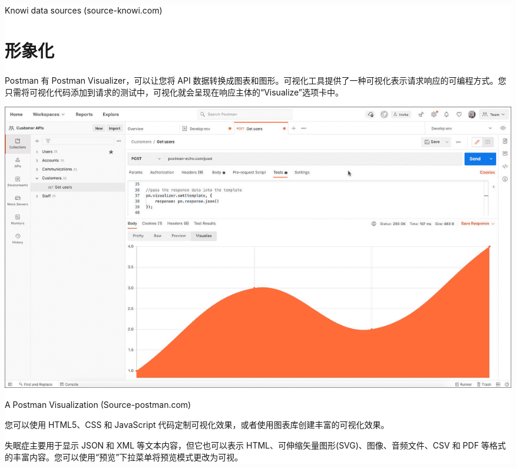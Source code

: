 Knowi data sources (source-knowi.com)

# 形象化

Postman 有 Postman Visualizer，可以让您将 API 数据转换成图表和图形。可视化工具提供了一种可视化表示请求响应的可编程方式。您只需将可视化代码添加到请求的测试中，可视化就会呈现在响应主体的“Visualize”选项卡中。

![](img/128b2e153bbbbe6fd63616f0b349443c.png)

A Postman Visualization (Source-postman.com)

您可以使用 HTML5、CSS 和 JavaScript 代码定制可视化效果，或者使用图表库创建丰富的可视化效果。

失眠症主要用于显示 JSON 和 XML 等文本内容，但它也可以表示 HTML、可伸缩矢量图形(SVG)、图像、音频文件、CSV 和 PDF 等格式的丰富内容。您可以使用“预览”下拉菜单将预览模式更改为可视。
